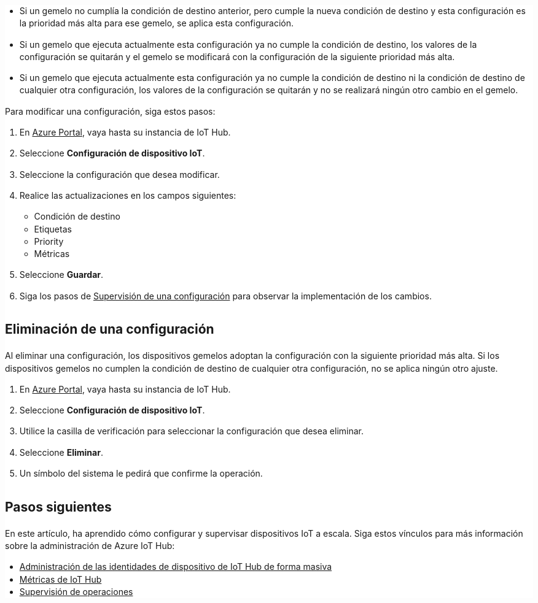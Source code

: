 * Si un gemelo no cumplía la condición de destino anterior, pero cumple la nueva condición de destino y esta configuración es la prioridad más alta para ese gemelo, se aplica esta configuración. 

* Si un gemelo que ejecuta actualmente esta configuración ya no cumple la condición de destino, los valores de la configuración se quitarán y el gemelo se modificará con la configuración de la siguiente prioridad más alta. 

* Si un gemelo que ejecuta actualmente esta configuración ya no cumple la condición de destino ni la condición de destino de cualquier otra configuración, los valores de la configuración se quitarán y no se realizará ningún otro cambio en el gemelo. 

Para modificar una configuración, siga estos pasos: 

1. En [Azure Portal](https://portal.azure.com), vaya hasta su instancia de IoT Hub. 

2. Seleccione **Configuración de dispositivo IoT**. 

3. Seleccione la configuración que desea modificar. 

4. Realice las actualizaciones en los campos siguientes: 

   * Condición de destino 
   * Etiquetas 
   * Priority 
   * Métricas

4. Seleccione **Guardar**.

5. Siga los pasos de [Supervisión de una configuración](#monitor-a-configuration) para observar la implementación de los cambios. 

## <a name="delete-a-configuration"></a>Eliminación de una configuración

Al eliminar una configuración, los dispositivos gemelos adoptan la configuración con la siguiente prioridad más alta. Si los dispositivos gemelos no cumplen la condición de destino de cualquier otra configuración, no se aplica ningún otro ajuste. 

1. En [Azure Portal](https://portal.azure.com), vaya hasta su instancia de IoT Hub. 

2. Seleccione **Configuración de dispositivo IoT**. 

3. Utilice la casilla de verificación para seleccionar la configuración que desea eliminar. 

4. Seleccione **Eliminar**.

5. Un símbolo del sistema le pedirá que confirme la operación.

## <a name="next-steps"></a>Pasos siguientes

En este artículo, ha aprendido cómo configurar y supervisar dispositivos IoT a escala. Siga estos vínculos para más información sobre la administración de Azure IoT Hub:

* [Administración de las identidades de dispositivo de IoT Hub de forma masiva](iot-hub-bulk-identity-mgmt.md)
* [Métricas de IoT Hub](iot-hub-metrics.md)
* [Supervisión de operaciones](iot-hub-operations-monitoring.md)
